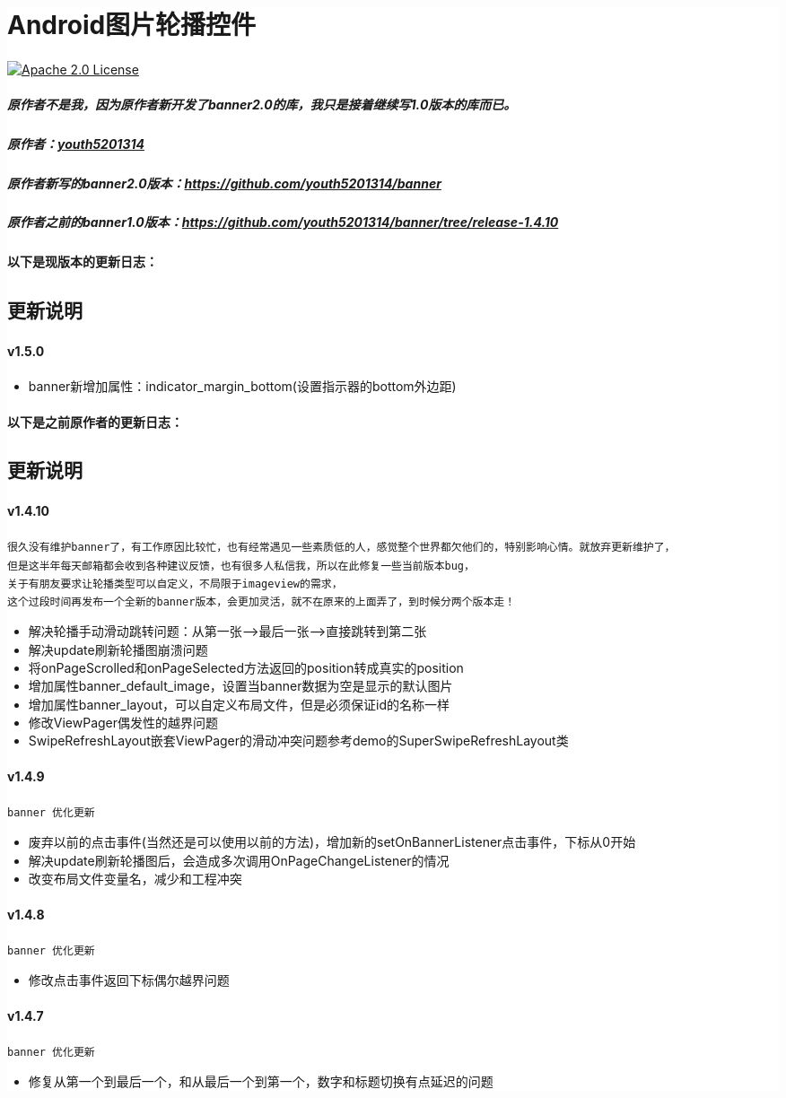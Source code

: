 # Android图片轮播控件
[![Apache 2.0 License](https://img.shields.io/badge/license-Apache%202.0-blue.svg?style=flat)](http://www.apache.org/licenses/LICENSE-2.0.html)

##### 原作者不是我，因为原作者新开发了banner2.0的库，我只是接着继续写1.0版本的库而已。
##### 原作者：<a href="https://github.com/youth5201314" target="_blank">youth5201314</a>
##### 原作者新写的banner2.0版本：https://github.com/youth5201314/banner
##### 原作者之前的banner1.0版本：https://github.com/youth5201314/banner/tree/release-1.4.10

#### 以下是现版本的更新日志：
## 更新说明
#### v1.5.0
 * banner新增加属性：indicator_margin_bottom(设置指示器的bottom外边距)

#### 以下是之前原作者的更新日志：
## 更新说明
#### v1.4.10
    很久没有维护banner了，有工作原因比较忙，也有经常遇见一些素质低的人，感觉整个世界都欠他们的，特别影响心情。就放弃更新维护了，
    但是这半年每天邮箱都会收到各种建议反馈，也有很多人私信我，所以在此修复一些当前版本bug，
    关于有朋友要求让轮播类型可以自定义，不局限于imageview的需求，
    这个过段时间再发布一个全新的banner版本，会更加灵活，就不在原来的上面弄了，到时候分两个版本走！

 * 解决轮播手动滑动跳转问题：从第一张-->最后一张-->直接跳转到第二张
 * 解决update刷新轮播图崩溃问题
 * 将onPageScrolled和onPageSelected方法返回的position转成真实的position
 * 增加属性banner_default_image，设置当banner数据为空是显示的默认图片
 * 增加属性banner_layout，可以自定义布局文件，但是必须保证id的名称一样
 * 修改ViewPager偶发性的越界问题
 * SwipeRefreshLayout嵌套ViewPager的滑动冲突问题参考demo的SuperSwipeRefreshLayout类

#### v1.4.9
    banner 优化更新
 * 废弃以前的点击事件(当然还是可以使用以前的方法)，增加新的setOnBannerListener点击事件，下标从0开始
 * 解决update刷新轮播图后，会造成多次调用OnPageChangeListener的情况
 * 改变布局文件变量名，减少和工程冲突

#### v1.4.8
    banner 优化更新
 * 修改点击事件返回下标偶尔越界问题

#### v1.4.7
    banner 优化更新
 * 修复从第一个到最后一个，和从最后一个到第一个，数字和标题切换有点延迟的问题
